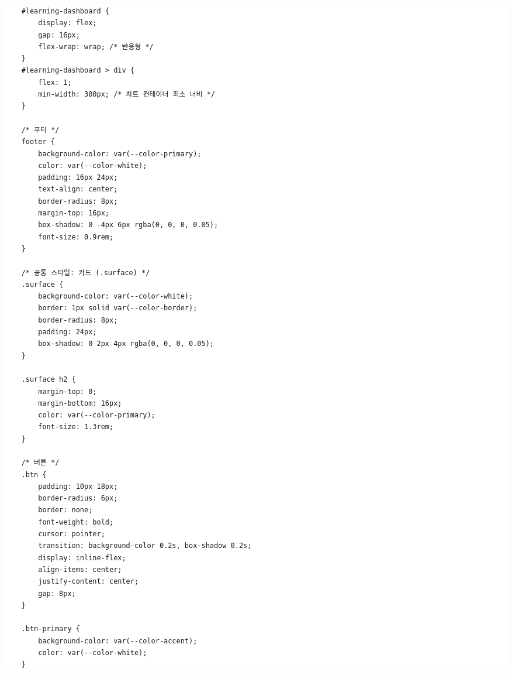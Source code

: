         #learning-dashboard {
            display: flex;
            gap: 16px;
            flex-wrap: wrap; /* 반응형 */
        }
        #learning-dashboard > div {
            flex: 1;
            min-width: 300px; /* 차트 컨테이너 최소 너비 */
        }

        /* 푸터 */
        footer {
            background-color: var(--color-primary);
            color: var(--color-white);
            padding: 16px 24px;
            text-align: center;
            border-radius: 8px;
            margin-top: 16px;
            box-shadow: 0 -4px 6px rgba(0, 0, 0, 0.05);
            font-size: 0.9rem;
        }

        /* 공통 스타일: 카드 (.surface) */
        .surface {
            background-color: var(--color-white);
            border: 1px solid var(--color-border);
            border-radius: 8px;
            padding: 24px;
            box-shadow: 0 2px 4px rgba(0, 0, 0, 0.05);
        }

        .surface h2 {
            margin-top: 0;
            margin-bottom: 16px;
            color: var(--color-primary);
            font-size: 1.3rem;
        }

        /* 버튼 */
        .btn {
            padding: 10px 18px;
            border-radius: 6px;
            border: none;
            font-weight: bold;
            cursor: pointer;
            transition: background-color 0.2s, box-shadow 0.2s;
            display: inline-flex;
            align-items: center;
            justify-content: center;
            gap: 8px;
        }

        .btn-primary {
            background-color: var(--color-accent);
            color: var(--color-white);
        }
